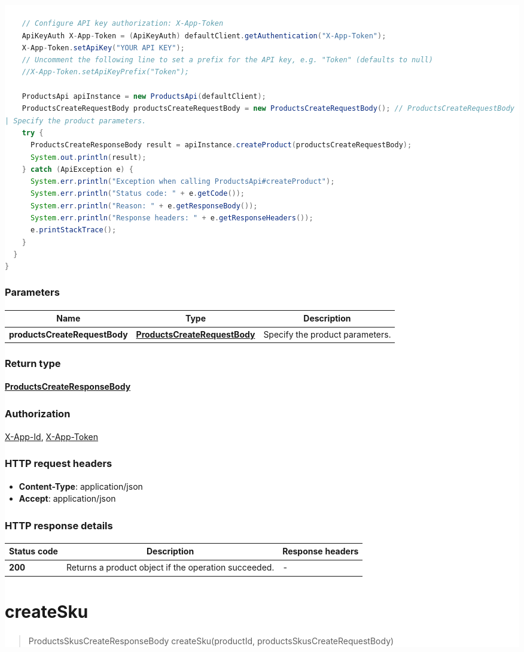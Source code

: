 ```java

    // Configure API key authorization: X-App-Token
    ApiKeyAuth X-App-Token = (ApiKeyAuth) defaultClient.getAuthentication("X-App-Token");
    X-App-Token.setApiKey("YOUR API KEY");
    // Uncomment the following line to set a prefix for the API key, e.g. "Token" (defaults to null)
    //X-App-Token.setApiKeyPrefix("Token");

    ProductsApi apiInstance = new ProductsApi(defaultClient);
    ProductsCreateRequestBody productsCreateRequestBody = new ProductsCreateRequestBody(); // ProductsCreateRequestBody | Specify the product parameters.
    try {
      ProductsCreateResponseBody result = apiInstance.createProduct(productsCreateRequestBody);
      System.out.println(result);
    } catch (ApiException e) {
      System.err.println("Exception when calling ProductsApi#createProduct");
      System.err.println("Status code: " + e.getCode());
      System.err.println("Reason: " + e.getResponseBody());
      System.err.println("Response headers: " + e.getResponseHeaders());
      e.printStackTrace();
    }
  }
}
```

### Parameters

| Name | Type | Description  |
|------------- | ------------- | ------------- |
| **productsCreateRequestBody** | [**ProductsCreateRequestBody**](ProductsCreateRequestBody.md)| Specify the product parameters. |

### Return type

[**ProductsCreateResponseBody**](ProductsCreateResponseBody.md)

### Authorization

[X-App-Id](../README.md#X-App-Id), [X-App-Token](../README.md#X-App-Token)

### HTTP request headers

 - **Content-Type**: application/json
 - **Accept**: application/json

### HTTP response details
| Status code | Description | Response headers |
|-------------|-------------|------------------|
| **200** | Returns a product object if the operation succeeded. |  -  |

<a id="createSku"></a>
# **createSku**
> ProductsSkusCreateResponseBody createSku(productId, productsSkusCreateRequestBody)
